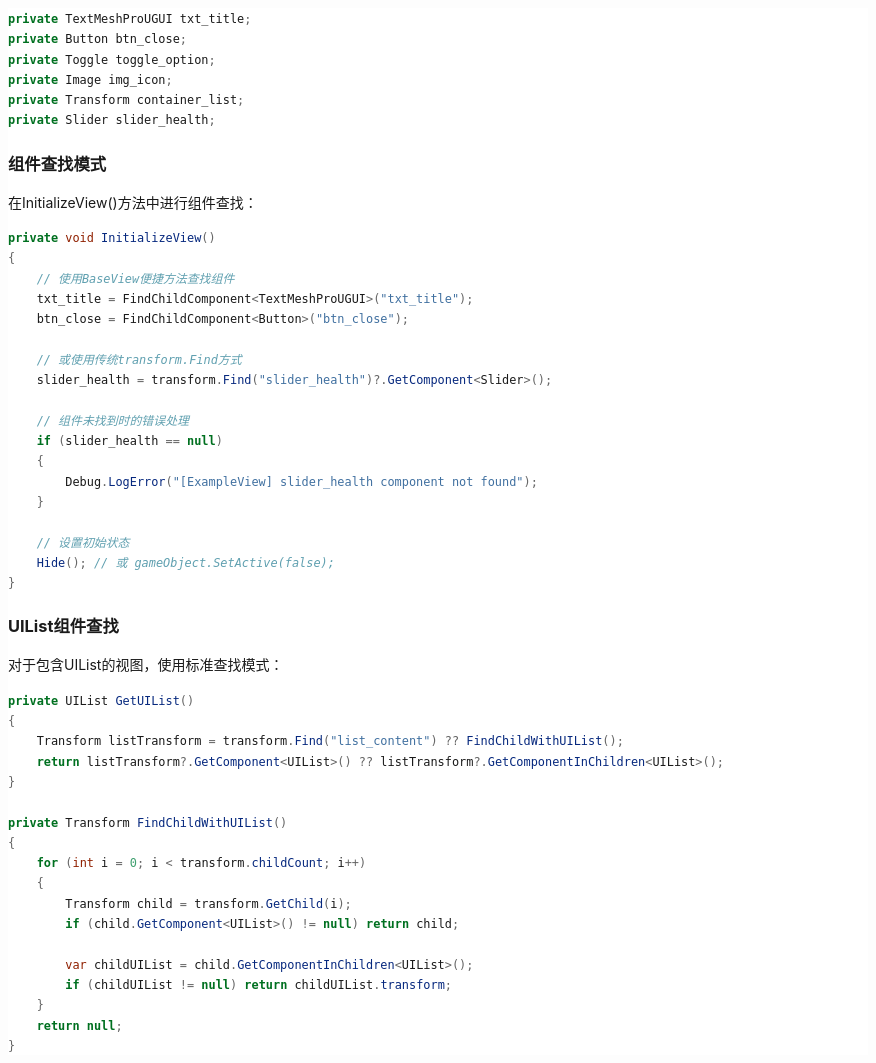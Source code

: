 ```csharp
private TextMeshProUGUI txt_title;
private Button btn_close;
private Toggle toggle_option;
private Image img_icon;
private Transform container_list;
private Slider slider_health;
```

### 组件查找模式
在InitializeView()方法中进行组件查找：
```csharp
private void InitializeView()
{
    // 使用BaseView便捷方法查找组件
    txt_title = FindChildComponent<TextMeshProUGUI>("txt_title");
    btn_close = FindChildComponent<Button>("btn_close");
    
    // 或使用传统transform.Find方式
    slider_health = transform.Find("slider_health")?.GetComponent<Slider>();
    
    // 组件未找到时的错误处理
    if (slider_health == null)
    {
        Debug.LogError("[ExampleView] slider_health component not found");
    }
    
    // 设置初始状态
    Hide(); // 或 gameObject.SetActive(false);
}
```

### UIList组件查找
对于包含UIList的视图，使用标准查找模式：
```csharp
private UIList GetUIList()
{
    Transform listTransform = transform.Find("list_content") ?? FindChildWithUIList();
    return listTransform?.GetComponent<UIList>() ?? listTransform?.GetComponentInChildren<UIList>();
}

private Transform FindChildWithUIList()
{
    for (int i = 0; i < transform.childCount; i++)
    {
        Transform child = transform.GetChild(i);
        if (child.GetComponent<UIList>() != null) return child;
        
        var childUIList = child.GetComponentInChildren<UIList>();
        if (childUIList != null) return childUIList.transform;
    }
    return null;
}
```
